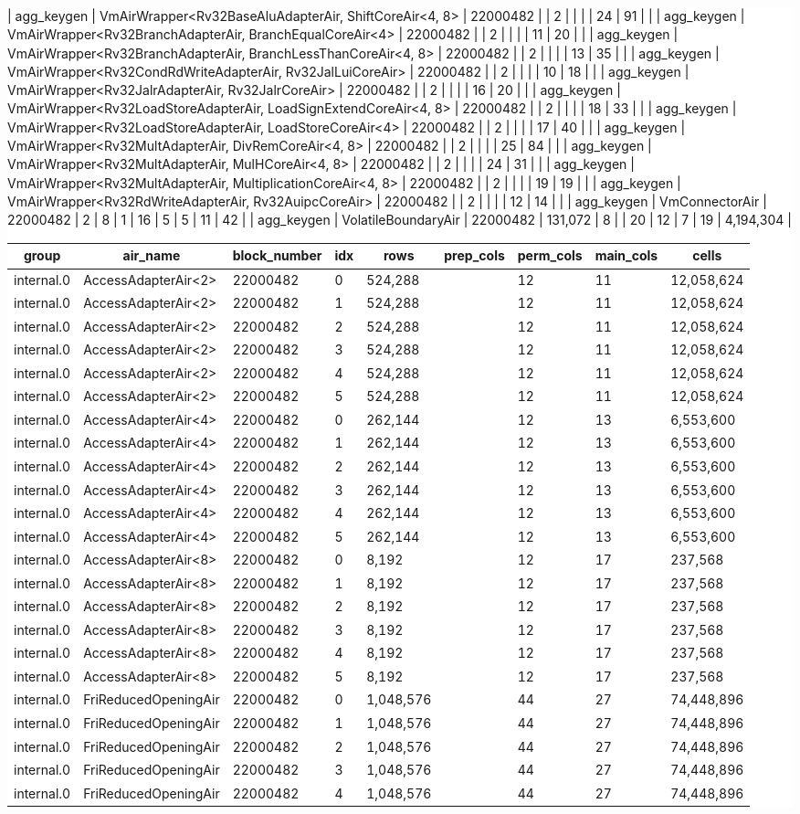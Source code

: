| agg_keygen | VmAirWrapper<Rv32BaseAluAdapterAir, ShiftCoreAir<4, 8> | 22000482 |  | 2 |  |  |  | 24 | 91 |  | 
| agg_keygen | VmAirWrapper<Rv32BranchAdapterAir, BranchEqualCoreAir<4> | 22000482 |  | 2 |  |  |  | 11 | 20 |  | 
| agg_keygen | VmAirWrapper<Rv32BranchAdapterAir, BranchLessThanCoreAir<4, 8> | 22000482 |  | 2 |  |  |  | 13 | 35 |  | 
| agg_keygen | VmAirWrapper<Rv32CondRdWriteAdapterAir, Rv32JalLuiCoreAir> | 22000482 |  | 2 |  |  |  | 10 | 18 |  | 
| agg_keygen | VmAirWrapper<Rv32JalrAdapterAir, Rv32JalrCoreAir> | 22000482 |  | 2 |  |  |  | 16 | 20 |  | 
| agg_keygen | VmAirWrapper<Rv32LoadStoreAdapterAir, LoadSignExtendCoreAir<4, 8> | 22000482 |  | 2 |  |  |  | 18 | 33 |  | 
| agg_keygen | VmAirWrapper<Rv32LoadStoreAdapterAir, LoadStoreCoreAir<4> | 22000482 |  | 2 |  |  |  | 17 | 40 |  | 
| agg_keygen | VmAirWrapper<Rv32MultAdapterAir, DivRemCoreAir<4, 8> | 22000482 |  | 2 |  |  |  | 25 | 84 |  | 
| agg_keygen | VmAirWrapper<Rv32MultAdapterAir, MulHCoreAir<4, 8> | 22000482 |  | 2 |  |  |  | 24 | 31 |  | 
| agg_keygen | VmAirWrapper<Rv32MultAdapterAir, MultiplicationCoreAir<4, 8> | 22000482 |  | 2 |  |  |  | 19 | 19 |  | 
| agg_keygen | VmAirWrapper<Rv32RdWriteAdapterAir, Rv32AuipcCoreAir> | 22000482 |  | 2 |  |  |  | 12 | 14 |  | 
| agg_keygen | VmConnectorAir | 22000482 | 2 | 8 | 1 | 16 | 5 | 5 | 11 | 42 | 
| agg_keygen | VolatileBoundaryAir | 22000482 | 131,072 | 8 |  | 20 | 12 | 7 | 19 | 4,194,304 | 

| group | air_name | block_number | idx | rows | prep_cols | perm_cols | main_cols | cells |
| --- | --- | --- | --- | --- | --- | --- | --- | --- |
| internal.0 | AccessAdapterAir<2> | 22000482 | 0 | 524,288 |  | 12 | 11 | 12,058,624 | 
| internal.0 | AccessAdapterAir<2> | 22000482 | 1 | 524,288 |  | 12 | 11 | 12,058,624 | 
| internal.0 | AccessAdapterAir<2> | 22000482 | 2 | 524,288 |  | 12 | 11 | 12,058,624 | 
| internal.0 | AccessAdapterAir<2> | 22000482 | 3 | 524,288 |  | 12 | 11 | 12,058,624 | 
| internal.0 | AccessAdapterAir<2> | 22000482 | 4 | 524,288 |  | 12 | 11 | 12,058,624 | 
| internal.0 | AccessAdapterAir<2> | 22000482 | 5 | 524,288 |  | 12 | 11 | 12,058,624 | 
| internal.0 | AccessAdapterAir<4> | 22000482 | 0 | 262,144 |  | 12 | 13 | 6,553,600 | 
| internal.0 | AccessAdapterAir<4> | 22000482 | 1 | 262,144 |  | 12 | 13 | 6,553,600 | 
| internal.0 | AccessAdapterAir<4> | 22000482 | 2 | 262,144 |  | 12 | 13 | 6,553,600 | 
| internal.0 | AccessAdapterAir<4> | 22000482 | 3 | 262,144 |  | 12 | 13 | 6,553,600 | 
| internal.0 | AccessAdapterAir<4> | 22000482 | 4 | 262,144 |  | 12 | 13 | 6,553,600 | 
| internal.0 | AccessAdapterAir<4> | 22000482 | 5 | 262,144 |  | 12 | 13 | 6,553,600 | 
| internal.0 | AccessAdapterAir<8> | 22000482 | 0 | 8,192 |  | 12 | 17 | 237,568 | 
| internal.0 | AccessAdapterAir<8> | 22000482 | 1 | 8,192 |  | 12 | 17 | 237,568 | 
| internal.0 | AccessAdapterAir<8> | 22000482 | 2 | 8,192 |  | 12 | 17 | 237,568 | 
| internal.0 | AccessAdapterAir<8> | 22000482 | 3 | 8,192 |  | 12 | 17 | 237,568 | 
| internal.0 | AccessAdapterAir<8> | 22000482 | 4 | 8,192 |  | 12 | 17 | 237,568 | 
| internal.0 | AccessAdapterAir<8> | 22000482 | 5 | 8,192 |  | 12 | 17 | 237,568 | 
| internal.0 | FriReducedOpeningAir | 22000482 | 0 | 1,048,576 |  | 44 | 27 | 74,448,896 | 
| internal.0 | FriReducedOpeningAir | 22000482 | 1 | 1,048,576 |  | 44 | 27 | 74,448,896 | 
| internal.0 | FriReducedOpeningAir | 22000482 | 2 | 1,048,576 |  | 44 | 27 | 74,448,896 | 
| internal.0 | FriReducedOpeningAir | 22000482 | 3 | 1,048,576 |  | 44 | 27 | 74,448,896 | 
| internal.0 | FriReducedOpeningAir | 22000482 | 4 | 1,048,576 |  | 44 | 27 | 74,448,896 | 
